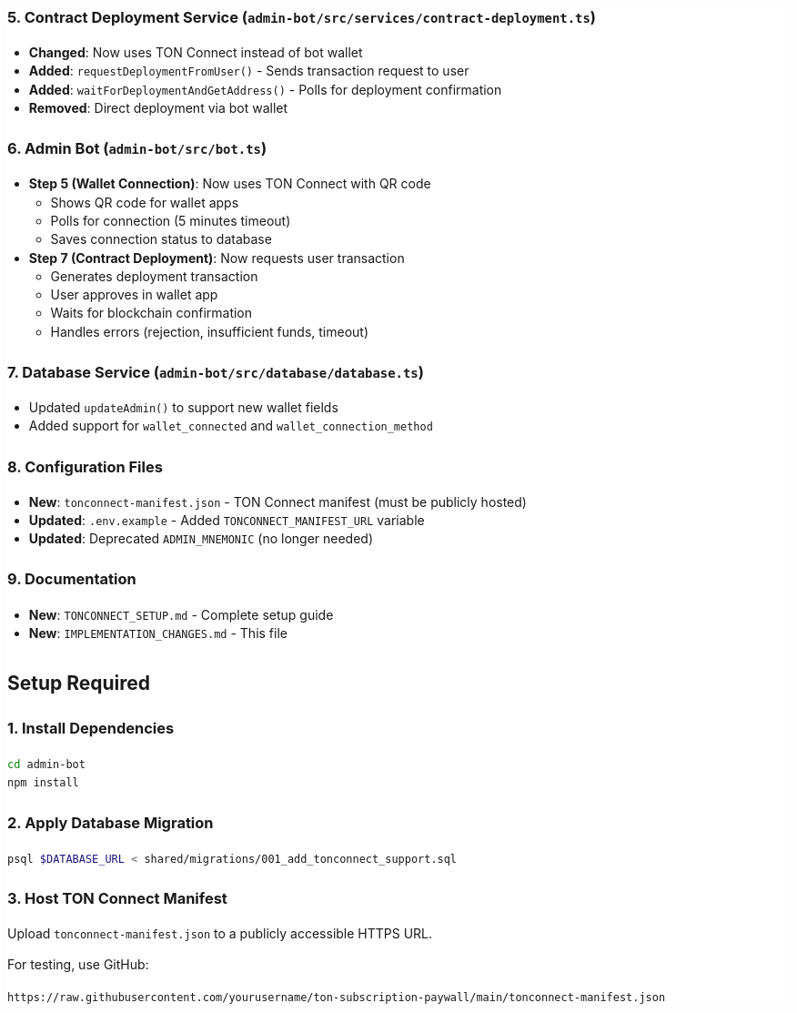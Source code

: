 ### 5. **Contract Deployment Service** (`admin-bot/src/services/contract-deployment.ts`)
- **Changed**: Now uses TON Connect instead of bot wallet
- **Added**: `requestDeploymentFromUser()` - Sends transaction request to user
- **Added**: `waitForDeploymentAndGetAddress()` - Polls for deployment confirmation
- **Removed**: Direct deployment via bot wallet

### 6. **Admin Bot** (`admin-bot/src/bot.ts`)
- **Step 5 (Wallet Connection)**: Now uses TON Connect with QR code
  - Shows QR code for wallet apps
  - Polls for connection (5 minutes timeout)
  - Saves connection status to database
- **Step 7 (Contract Deployment)**: Now requests user transaction
  - Generates deployment transaction
  - User approves in wallet app
  - Waits for blockchain confirmation
  - Handles errors (rejection, insufficient funds, timeout)

### 7. **Database Service** (`admin-bot/src/database/database.ts`)
- Updated `updateAdmin()` to support new wallet fields
- Added support for `wallet_connected` and `wallet_connection_method`

### 8. **Configuration Files**
- **New**: `tonconnect-manifest.json` - TON Connect manifest (must be publicly hosted)
- **Updated**: `.env.example` - Added `TONCONNECT_MANIFEST_URL` variable
- **Updated**: Deprecated `ADMIN_MNEMONIC` (no longer needed)

### 9. **Documentation**
- **New**: `TONCONNECT_SETUP.md` - Complete setup guide
- **New**: `IMPLEMENTATION_CHANGES.md` - This file

## Setup Required

### 1. Install Dependencies
```bash
cd admin-bot
npm install
```

### 2. Apply Database Migration
```bash
psql $DATABASE_URL < shared/migrations/001_add_tonconnect_support.sql
```

### 3. Host TON Connect Manifest
Upload `tonconnect-manifest.json` to a publicly accessible HTTPS URL.

For testing, use GitHub:
```
https://raw.githubusercontent.com/yourusername/ton-subscription-paywall/main/tonconnect-manifest.json
```
